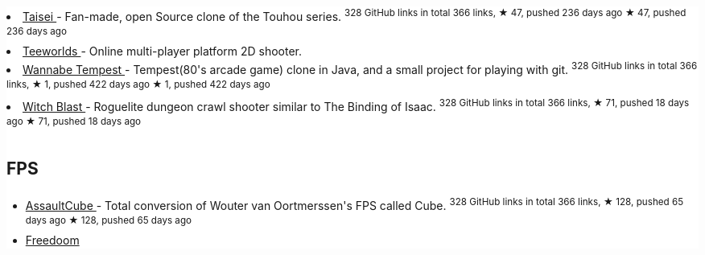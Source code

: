   </sup>
 </li>
 <li>
  <a href="https://github.com/laochailan/taisei">
   Taisei
  </a>
  - Fan-made, open Source clone of the Touhou series.
  <sup>
   328 GitHub links in total 366 links, ★ 47, pushed 236 days ago
  </sup>
  <sup>
   &#9733 47, pushed 236 days ago
  </sup>
 </li>
 <li>
  <a href="https://github.com/teeworlds/teeworlds/">
   Teeworlds
  </a>
  - Online multi-player platform 2D shooter.
 </li>
 <li>
  <a href="https://github.com/awlzac/wbt">
   Wannabe Tempest
  </a>
  - Tempest(80's arcade game) clone in Java, and a small project for playing with git.
  <sup>
   328 GitHub links in total 366 links, ★ 1, pushed 422 days ago
  </sup>
  <sup>
   &#9733 1, pushed 422 days ago
  </sup>
 </li>
 <li>
  <a href="https://github.com/Cirrus-Minor/witchblast">
   Witch Blast
  </a>
  - Roguelite dungeon crawl shooter similar to The Binding of Isaac.
  <sup>
   328 GitHub links in total 366 links, ★ 71, pushed 18 days ago
  </sup>
  <sup>
   &#9733 71, pushed 18 days ago
  </sup>
 </li>
</ul>
<h2>
 FPS
</h2>
<ul>
 <li>
  <a href="https://github.com/assaultcube/AC">
   AssaultCube
  </a>
  - Total conversion of Wouter van Oortmerssen's FPS called Cube.
  <sup>
   328 GitHub links in total 366 links, ★ 128, pushed 65 days ago
  </sup>
  <sup>
   &#9733 128, pushed 65 days ago
  </sup>
 </li>
 <li>
  <a href="https://github.com/freedoom/freedoom">
   Freedoom